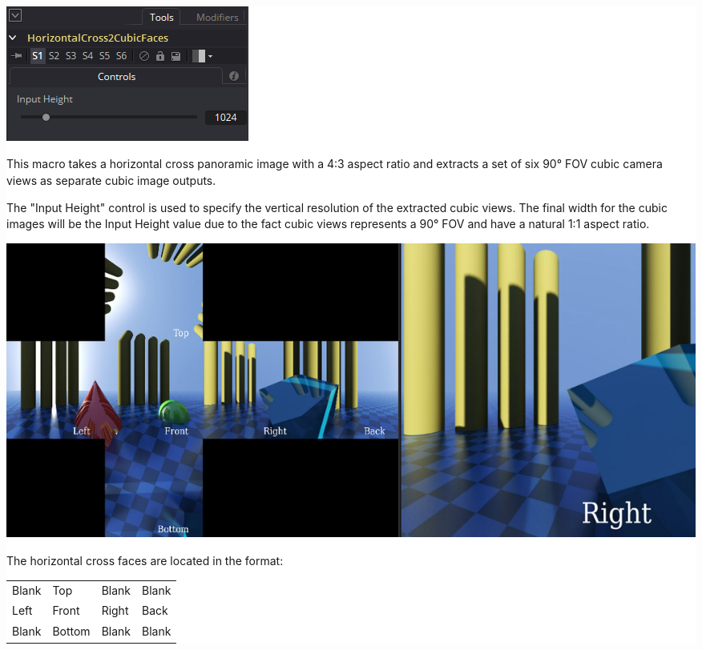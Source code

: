 ![HorizontalCross2CubicFaces GUI](images/macro-horizontal-cross-to-cubicfaces-gui.png)

This macro takes a horizontal cross panoramic image with a 4:3 aspect ratio and extracts a set of six 90&deg; FOV cubic camera views as separate cubic image outputs.

The "Input Height" control is used to specify the vertical resolution of the extracted cubic views. The final width for the cubic images will be the Input Height value due to the fact cubic views represents a 90&deg; FOV and have a natural 1:1 aspect ratio.

![HorizontalCross2CubicFaces Macro](images/macro-horizontal-cross-to-cubicfaces.png)

The horizontal cross faces are located in the format:

<table>
  <tr>
    <td>Blank</td> <td>Top</td> <td>Blank</td> <td>Blank</td>
  </tr>
  <tr>
    <td>Left</td> <td>Front</td> <td>Right</td> <td>Back</td>
  </tr>
  <tr>
    <td>Blank</td> <td>Bottom</td> <td>Blank</td> <td>Blank</td>
  </tr>
</table>
